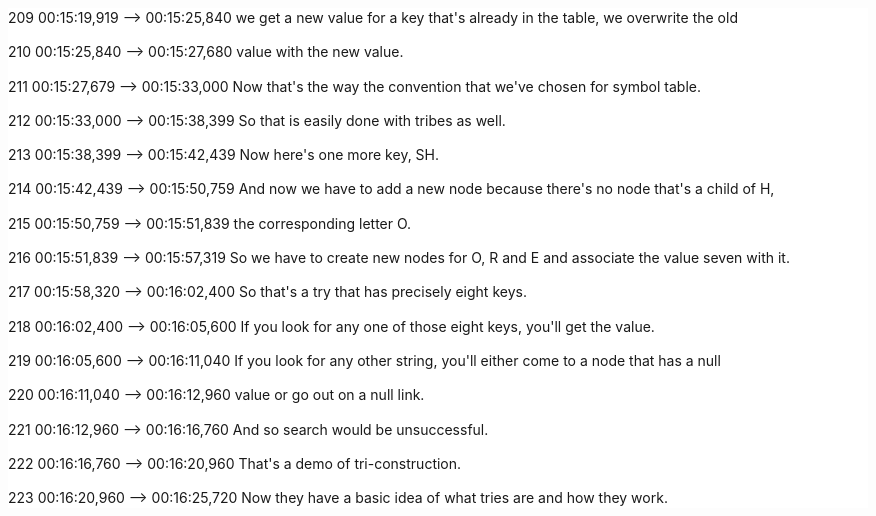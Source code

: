 209
00:15:19,919 --> 00:15:25,840
we get a new value for a key that's already in the table, we overwrite the old

210
00:15:25,840 --> 00:15:27,680
value with the new value.

211
00:15:27,679 --> 00:15:33,000
Now that's the way the convention that we've chosen for symbol table.

212
00:15:33,000 --> 00:15:38,399
So that is easily done with tribes as well.

213
00:15:38,399 --> 00:15:42,439
Now here's one more key, SH.

214
00:15:42,439 --> 00:15:50,759
And now we have to add a new node because there's no node that's a child of H,

215
00:15:50,759 --> 00:15:51,839
the corresponding letter O.

216
00:15:51,839 --> 00:15:57,319
So we have to create new nodes for O, R and E and associate the value seven with it.

217
00:15:58,320 --> 00:16:02,400
So that's a try that has precisely eight keys.

218
00:16:02,400 --> 00:16:05,600
If you look for any one of those eight keys, you'll get the value.

219
00:16:05,600 --> 00:16:11,040
If you look for any other string, you'll either come to a node that has a null

220
00:16:11,040 --> 00:16:12,960
value or go out on a null link.

221
00:16:12,960 --> 00:16:16,760
And so search would be unsuccessful.

222
00:16:16,760 --> 00:16:20,960
That's a demo of tri-construction.

223
00:16:20,960 --> 00:16:25,720
Now they have a basic idea of what tries are and how they work.
